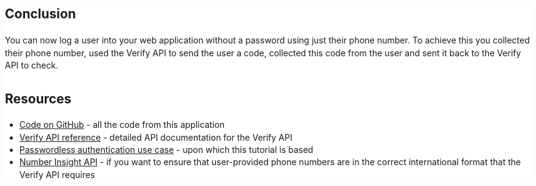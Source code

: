 
## Conclusion

You can now log a user into your web application without a password using just their phone number. To achieve this you collected their phone number, used the Verify API to send the user a code, collected this code from the user and sent it back to the Verify API to check.

## Resources

* [Code on GitHub](https://github.com/nexmo-community/node-passwordless-login) - all the code from this application
* [Verify API reference](/api/verify) - detailed API documentation for the Verify API
* [Passwordless authentication use case](https://www.nexmo.com/use-cases/passwordless-authentication/) - upon which this tutorial is based
* [Number Insight API](/number-insight/overview) - if you want to ensure that user-provided phone numbers are in the correct international format that the Verify API requires

